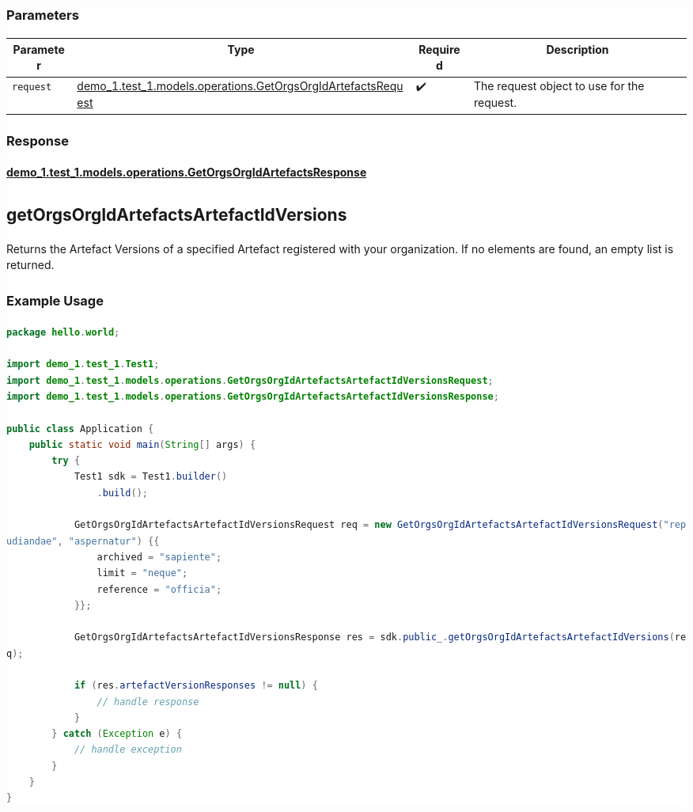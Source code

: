 ### Parameters

| Parameter                                                                                                               | Type                                                                                                                    | Required                                                                                                                | Description                                                                                                             |
| ----------------------------------------------------------------------------------------------------------------------- | ----------------------------------------------------------------------------------------------------------------------- | ----------------------------------------------------------------------------------------------------------------------- | ----------------------------------------------------------------------------------------------------------------------- |
| `request`                                                                                                               | [demo_1.test_1.models.operations.GetOrgsOrgIdArtefactsRequest](../../models/operations/GetOrgsOrgIdArtefactsRequest.md) | :heavy_check_mark:                                                                                                      | The request object to use for the request.                                                                              |


### Response

**[demo_1.test_1.models.operations.GetOrgsOrgIdArtefactsResponse](../../models/operations/GetOrgsOrgIdArtefactsResponse.md)**


## getOrgsOrgIdArtefactsArtefactIdVersions

Returns the Artefact Versions of a specified Artefact registered with your organization. If no elements are found, an empty list is returned.

### Example Usage

```java
package hello.world;

import demo_1.test_1.Test1;
import demo_1.test_1.models.operations.GetOrgsOrgIdArtefactsArtefactIdVersionsRequest;
import demo_1.test_1.models.operations.GetOrgsOrgIdArtefactsArtefactIdVersionsResponse;

public class Application {
    public static void main(String[] args) {
        try {
            Test1 sdk = Test1.builder()
                .build();

            GetOrgsOrgIdArtefactsArtefactIdVersionsRequest req = new GetOrgsOrgIdArtefactsArtefactIdVersionsRequest("repudiandae", "aspernatur") {{
                archived = "sapiente";
                limit = "neque";
                reference = "officia";
            }};            

            GetOrgsOrgIdArtefactsArtefactIdVersionsResponse res = sdk.public_.getOrgsOrgIdArtefactsArtefactIdVersions(req);

            if (res.artefactVersionResponses != null) {
                // handle response
            }
        } catch (Exception e) {
            // handle exception
        }
    }
}
```
